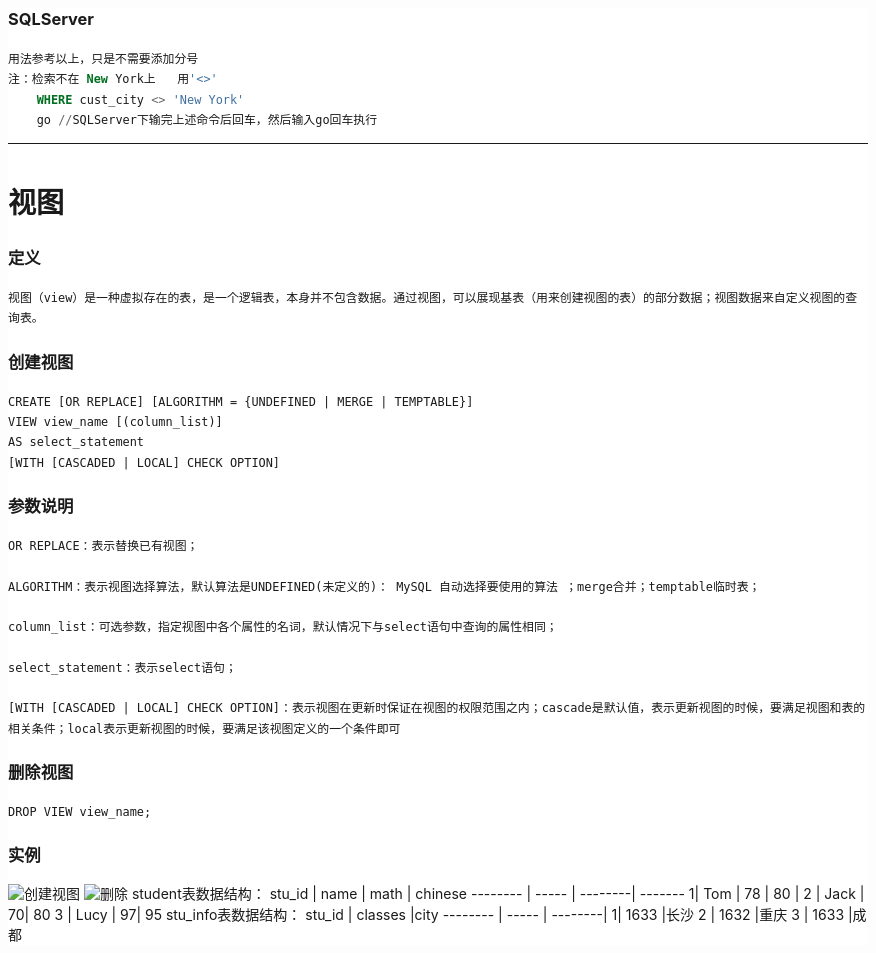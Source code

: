 ### SQLServer

```sql
用法参考以上，只是不需要添加分号
注：检索不在 New York上   用'<>'    
	WHERE cust_city <> 'New York'
    go //SQLServer下输完上述命令后回车，然后输入go回车执行
```


---
# 视图
### 定义
	视图（view）是一种虚拟存在的表，是一个逻辑表，本身并不包含数据。通过视图，可以展现基表（用来创建视图的表）的部分数据；视图数据来自定义视图的查询表。
### 创建视图
    CREATE [OR REPLACE] [ALGORITHM = {UNDEFINED | MERGE | TEMPTABLE}]
    VIEW view_name [(column_list)]
    AS select_statement
    [WITH [CASCADED | LOCAL] CHECK OPTION]
### 参数说明
	OR REPLACE：表示替换已有视图；
	
	ALGORITHM：表示视图选择算法，默认算法是UNDEFINED(未定义的)： MySQL 自动选择要使用的算法 ；merge合并；temptable临时表；
	
	column_list：可选参数，指定视图中各个属性的名词，默认情况下与select语句中查询的属性相同；
	
	select_statement：表示select语句；
	
	[WITH [CASCADED | LOCAL] CHECK OPTION]：表示视图在更新时保证在视图的权限范围之内；cascade是默认值，表示更新视图的时候，要满足视图和表的相关条件；local表示更新视图的时候，要满足该视图定义的一个条件即可

### 删除视图
	DROP VIEW view_name;

### 实例
![创建视图](https://img-blog.csdnimg.cn/20200419131016222.jpg?x-oss-process=image/watermark,type_ZmFuZ3poZW5naGVpdGk,shadow_10,text_aHR0cHM6Ly9ibG9nLmNzZG4ubmV0L3dlaXhpbl80NDcwODIzMw==,size_16,color_FFFFFF,t_70)
![删除](https://img-blog.csdnimg.cn/20200419131449987.jpg?x-oss-process=image/watermark,type_ZmFuZ3poZW5naGVpdGk,shadow_10,text_aHR0cHM6Ly9ibG9nLmNzZG4ubmV0L3dlaXhpbl80NDcwODIzMw==,size_16,color_FFFFFF,t_70)
student表数据结构：
stu_id    | name | math | chinese
-------- | ----- | --------| -------
1| Tom | 78 | 80 |
2  | Jack | 70| 80
3  | Lucy | 97| 95
stu_info表数据结构：
stu_id    | classes	|city
-------- | ----- | --------| 
1| 1633	|长沙
2  |	1632	|重庆
3  | 1633	|成都
